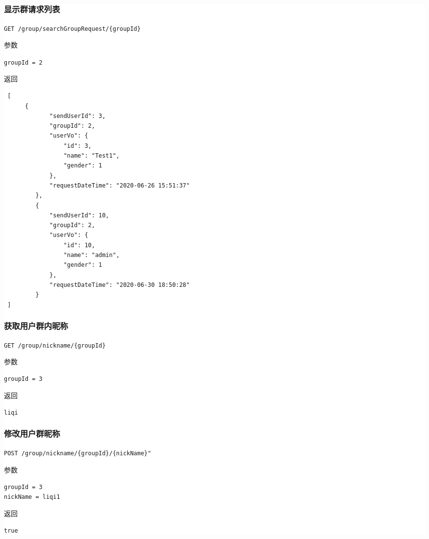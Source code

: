### 显示群请求列表
```
GET /group/searchGroupRequest/{groupId}
```
参数
```
groupId = 2
```
返回
```
 [
      {
             "sendUserId": 3,
             "groupId": 2,
             "userVo": {
                 "id": 3,
                 "name": "Test1",
                 "gender": 1
             },
             "requestDateTime": "2020-06-26 15:51:37"
         },
         {
             "sendUserId": 10,
             "groupId": 2,
             "userVo": {
                 "id": 10,
                 "name": "admin",
                 "gender": 1
             },
             "requestDateTime": "2020-06-30 18:50:28"
         }
 ]
```

### 获取用户群内昵称
```
GET /group/nickname/{groupId}
```
参数
```
groupId = 3
```
返回
```
liqi
```

### 修改用户群昵称
```
POST /group/nickname/{groupId}/{nickName}"
```
参数
```
groupId = 3
nickName = liqi1
```
返回
```
true
```

